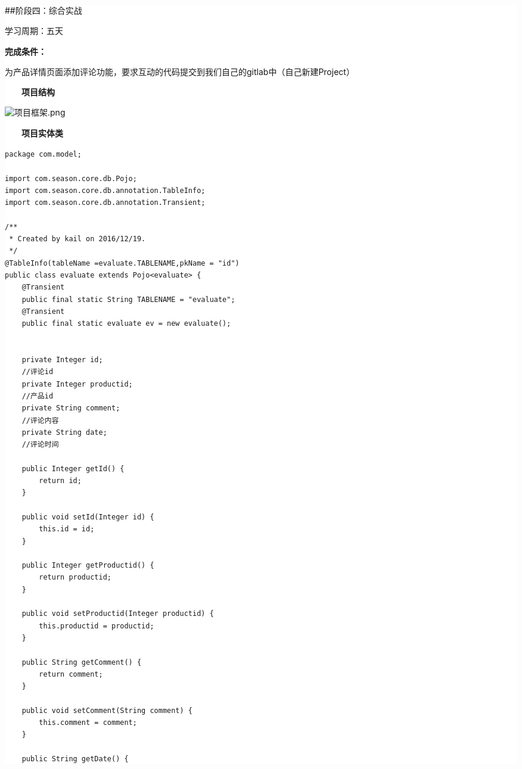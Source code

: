 ##阶段四：综合实战

学习周期：五天

**完成条件：**

为产品详情页面添加评论功能，要求互动的代码提交到我们自己的gitlab中（自己新建Project）


　　**项目结构**
  
![项目框架.png](http://upload-images.jianshu.io/upload_images/4092827-d3da24d9845bc180.png?imageMogr2/auto-orient/strip%7CimageView2/2/w/1240)

　　**项目实体类**
```
package com.model;

import com.season.core.db.Pojo;
import com.season.core.db.annotation.TableInfo;
import com.season.core.db.annotation.Transient;

/**
 * Created by kail on 2016/12/19.
 */
@TableInfo(tableName =evaluate.TABLENAME,pkName = "id")
public class evaluate extends Pojo<evaluate> {
    @Transient
    public final static String TABLENAME = "evaluate";
    @Transient
    public final static evaluate ev = new evaluate();


    private Integer id;
    //评论id
    private Integer productid;
    //产品id
    private String comment;
    //评论内容
    private String date;
    //评论时间

    public Integer getId() {
        return id;
    }

    public void setId(Integer id) {
        this.id = id;
    }

    public Integer getProductid() {
        return productid;
    }

    public void setProductid(Integer productid) {
        this.productid = productid;
    }

    public String getComment() {
        return comment;
    }

    public void setComment(String comment) {
        this.comment = comment;
    }

    public String getDate() {
```
